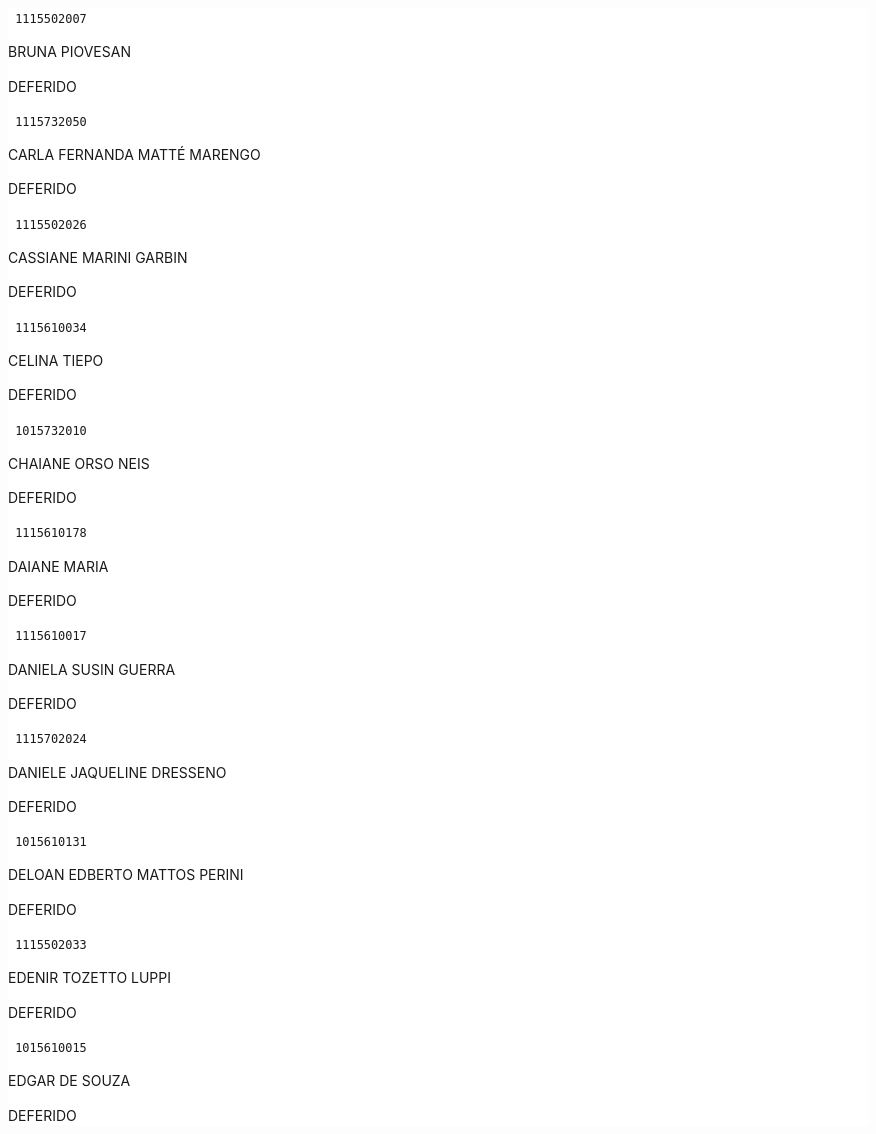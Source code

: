      1115502007

   BRUNA PIOVESAN

   DEFERIDO

     1115732050

   CARLA FERNANDA MATTÉ MARENGO

   DEFERIDO

     1115502026

   CASSIANE MARINI GARBIN

   DEFERIDO

     1115610034

   CELINA TIEPO

   DEFERIDO

     1015732010

   CHAIANE ORSO NEIS

   DEFERIDO

     1115610178

   DAIANE MARIA

   DEFERIDO

     1115610017

   DANIELA SUSIN GUERRA

   DEFERIDO

     1115702024

   DANIELE JAQUELINE DRESSENO

   DEFERIDO

     1015610131

   DELOAN EDBERTO MATTOS PERINI

   DEFERIDO

     1115502033

   EDENIR TOZETTO LUPPI

   DEFERIDO

     1015610015

   EDGAR DE SOUZA

   DEFERIDO

